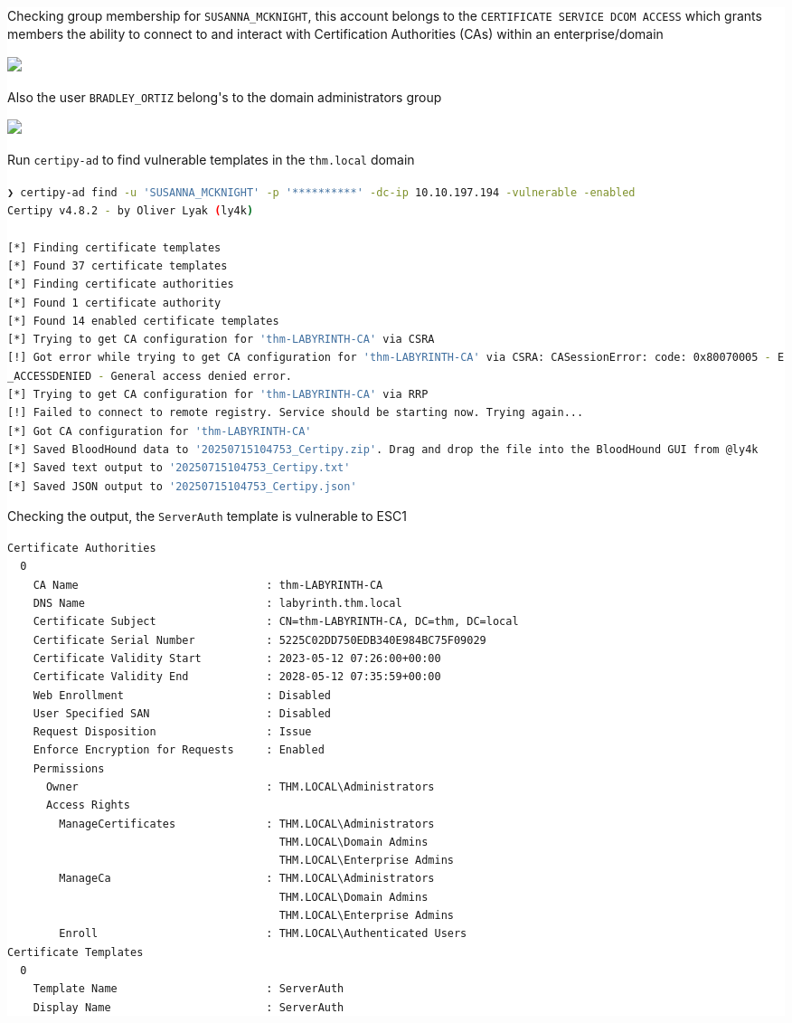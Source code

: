 
Checking group membership for `SUSANNA_MCKNIGHT`, this account belongs to the `CERTIFICATE SERVICE DCOM ACCESS` which grants members the ability to connect to and interact with Certification Authorities (CAs) within an enterprise/domain


![](https://i.imgur.com/0Cdfdps.png)


Also the user `BRADLEY_ORTIZ` belong's to the domain administrators group


![](https://i.imgur.com/mzdcpcG.png)



Run `certipy-ad` to find vulnerable templates in the `thm.local` domain

```bash
❯ certipy-ad find -u 'SUSANNA_MCKNIGHT' -p '**********' -dc-ip 10.10.197.194 -vulnerable -enabled
Certipy v4.8.2 - by Oliver Lyak (ly4k)

[*] Finding certificate templates
[*] Found 37 certificate templates
[*] Finding certificate authorities
[*] Found 1 certificate authority
[*] Found 14 enabled certificate templates
[*] Trying to get CA configuration for 'thm-LABYRINTH-CA' via CSRA
[!] Got error while trying to get CA configuration for 'thm-LABYRINTH-CA' via CSRA: CASessionError: code: 0x80070005 - E_ACCESSDENIED - General access denied error.
[*] Trying to get CA configuration for 'thm-LABYRINTH-CA' via RRP
[!] Failed to connect to remote registry. Service should be starting now. Trying again...
[*] Got CA configuration for 'thm-LABYRINTH-CA'
[*] Saved BloodHound data to '20250715104753_Certipy.zip'. Drag and drop the file into the BloodHound GUI from @ly4k
[*] Saved text output to '20250715104753_Certipy.txt'
[*] Saved JSON output to '20250715104753_Certipy.json'
```


Checking the output, the `ServerAuth` template is vulnerable to ESC1 


```
Certificate Authorities
  0
    CA Name                             : thm-LABYRINTH-CA
    DNS Name                            : labyrinth.thm.local
    Certificate Subject                 : CN=thm-LABYRINTH-CA, DC=thm, DC=local
    Certificate Serial Number           : 5225C02DD750EDB340E984BC75F09029
    Certificate Validity Start          : 2023-05-12 07:26:00+00:00
    Certificate Validity End            : 2028-05-12 07:35:59+00:00
    Web Enrollment                      : Disabled
    User Specified SAN                  : Disabled
    Request Disposition                 : Issue
    Enforce Encryption for Requests     : Enabled
    Permissions
      Owner                             : THM.LOCAL\Administrators
      Access Rights
        ManageCertificates              : THM.LOCAL\Administrators
                                          THM.LOCAL\Domain Admins
                                          THM.LOCAL\Enterprise Admins
        ManageCa                        : THM.LOCAL\Administrators
                                          THM.LOCAL\Domain Admins
                                          THM.LOCAL\Enterprise Admins
        Enroll                          : THM.LOCAL\Authenticated Users
Certificate Templates
  0
    Template Name                       : ServerAuth
    Display Name                        : ServerAuth
```